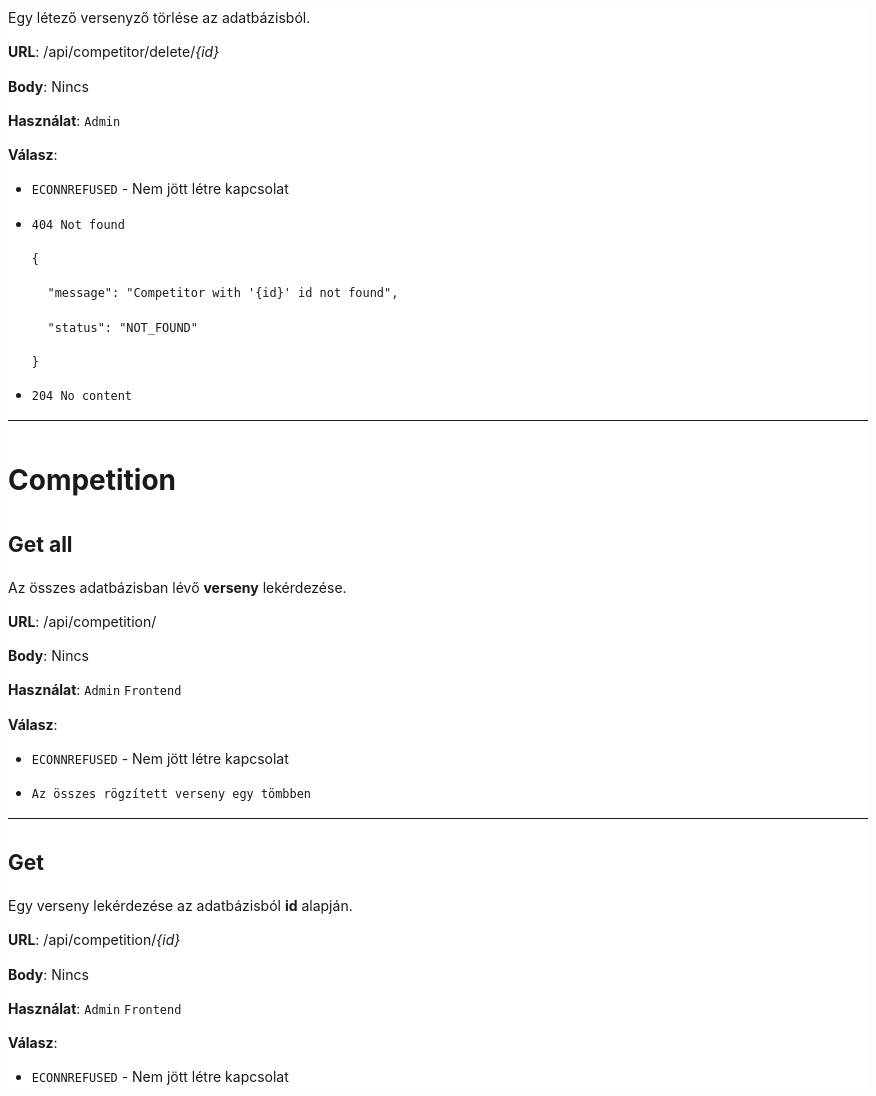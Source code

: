 Egy létező versenyző törlése az adatbázisból.

**URL**: /api/competitor/delete/*{id}*

**Body**: Nincs

**Használat**: `Admin`

**Válasz**: 

- `ECONNREFUSED` - Nem jött létre kapcsolat

- `404 Not found`
  
  `{`
  
      `"message": "Competitor with '{id}' id not found",`
  
      `"status": "NOT_FOUND"`
  
  `}`

- `204 No content`

---

# Competition

## Get all

Az összes adatbázisban lévő **verseny** lekérdezése.

**URL**: /api/competition/

**Body**: Nincs

**Használat**: `Admin` `Frontend`

**Válasz**:

- `ECONNREFUSED` - Nem jött létre kapcsolat

- `Az összes rögzített verseny egy tömbben`

---

## Get

Egy verseny lekérdezése az adatbázisból **id** alapján.

**URL**: /api/competition/*{id}*

**Body**: Nincs

**Használat**: `Admin` `Frontend`

**Válasz**:

- `ECONNREFUSED` - Nem jött létre kapcsolat

